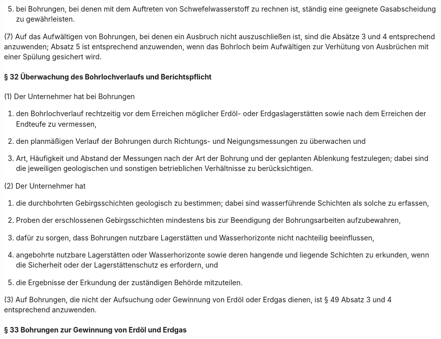 
5.  bei Bohrungen, bei denen mit dem Auftreten von Schwefelwasserstoff zu
    rechnen ist, ständig eine geeignete Gasabscheidung zu gewährleisten.




(7) Auf das Aufwältigen von Bohrungen, bei denen ein Ausbruch nicht
auszuschließen ist, sind die Absätze 3 und 4 entsprechend anzuwenden;
Absatz 5 ist entsprechend anzuwenden, wenn das Bohrloch beim
Aufwältigen zur Verhütung von Ausbrüchen mit einer Spülung gesichert
wird.


#### § 32 Überwachung des Bohrlochverlaufs und Berichtspflicht

(1) Der Unternehmer hat bei Bohrungen

1.  den Bohrlochverlauf rechtzeitig vor dem Erreichen möglicher Erdöl-
    oder Erdgaslagerstätten sowie nach dem Erreichen der Endteufe zu
    vermessen,


2.  den planmäßigen Verlauf der Bohrungen durch Richtungs- und
    Neigungsmessungen zu überwachen und


3.  Art, Häufigkeit und Abstand der Messungen nach der Art der Bohrung und
    der geplanten Ablenkung festzulegen; dabei sind die jeweiligen
    geologischen und sonstigen betrieblichen Verhältnisse zu
    berücksichtigen.




(2) Der Unternehmer hat

1.  die durchbohrten Gebirgsschichten geologisch zu bestimmen; dabei sind
    wasserführende Schichten als solche zu erfassen,


2.  Proben der erschlossenen Gebirgsschichten mindestens bis zur
    Beendigung der Bohrungsarbeiten aufzubewahren,


3.  dafür zu sorgen, dass Bohrungen nutzbare Lagerstätten und
    Wasserhorizonte nicht nachteilig beeinflussen,


4.  angebohrte nutzbare Lagerstätten oder Wasserhorizonte sowie deren
    hangende und liegende Schichten zu erkunden, wenn die Sicherheit oder
    der Lagerstättenschutz es erfordern, und


5.  die Ergebnisse der Erkundung der zuständigen Behörde mitzuteilen.




(3) Auf Bohrungen, die nicht der Aufsuchung oder Gewinnung von Erdöl
oder Erdgas dienen, ist § 49 Absatz 3 und 4 entsprechend anzuwenden.


#### § 33 Bohrungen zur Gewinnung von Erdöl und Erdgas
